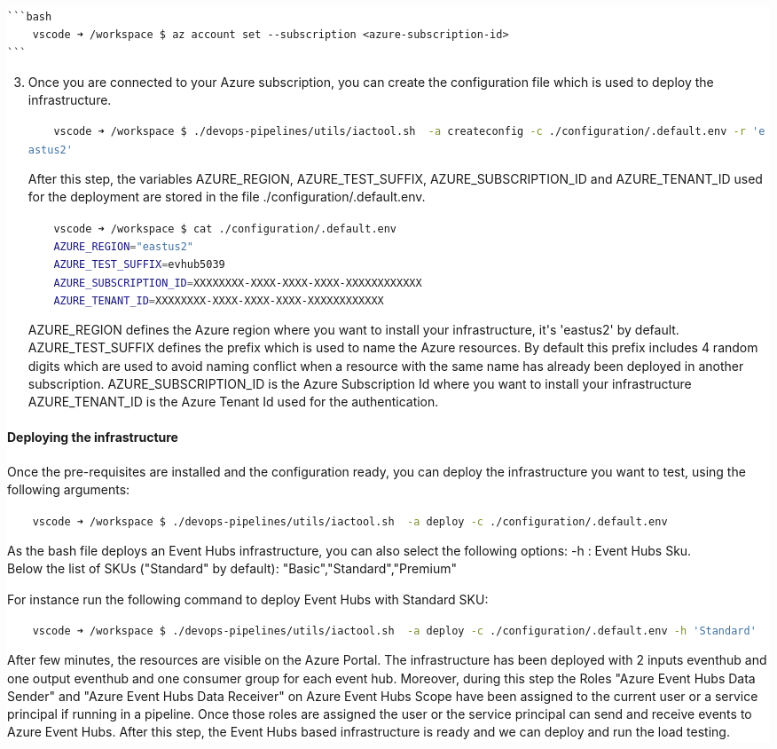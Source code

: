    ```bash
        vscode ➜ /workspace $ az account set --subscription <azure-subscription-id>
    ```

3. Once you are connected to your Azure subscription, you can create the configuration file which is used to deploy the infrastructure.

    ```bash
        vscode ➜ /workspace $ ./devops-pipelines/utils/iactool.sh  -a createconfig -c ./configuration/.default.env -r 'eastus2' 
    ```

    After this step, the variables AZURE_REGION, AZURE_TEST_SUFFIX, AZURE_SUBSCRIPTION_ID and AZURE_TENANT_ID used for the deployment are stored in the file ./configuration/.default.env.

    ```bash
        vscode ➜ /workspace $ cat ./configuration/.default.env
        AZURE_REGION="eastus2"
        AZURE_TEST_SUFFIX=evhub5039
        AZURE_SUBSCRIPTION_ID=XXXXXXXX-XXXX-XXXX-XXXX-XXXXXXXXXXXX
        AZURE_TENANT_ID=XXXXXXXX-XXXX-XXXX-XXXX-XXXXXXXXXXXX
    ```

    AZURE_REGION defines the Azure region where you want to install your infrastructure, it's 'eastus2' by default.
    AZURE_TEST_SUFFIX defines the prefix which is used to name the Azure resources. By default this prefix includes 4 random digits which are used to avoid naming conflict when a resource with the same name has already been deployed in another subscription.
    AZURE_SUBSCRIPTION_ID is the Azure Subscription Id where you want to install your infrastructure
    AZURE_TENANT_ID is the Azure Tenant Id used for the authentication.

#### Deploying the infrastructure

Once the pre-requisites are installed and the configuration ready, you can deploy the infrastructure you want to test, using the following arguments:

```bash
    vscode ➜ /workspace $ ./devops-pipelines/utils/iactool.sh  -a deploy -c ./configuration/.default.env 
```

As the bash file deploys an Event Hubs infrastructure, you can also select the following options:
    -h : Event Hubs Sku.  
         Below the list of SKUs ("Standard" by default):
          "Basic","Standard","Premium"

For instance run the following command to deploy Event Hubs with Standard SKU:

```bash
    vscode ➜ /workspace $ ./devops-pipelines/utils/iactool.sh  -a deploy -c ./configuration/.default.env -h 'Standard' 
```

After few minutes, the resources are visible on the Azure Portal.
The infrastructure has been deployed with 2 inputs eventhub and one output eventhub and one consumer group for each event hub.
Moreover, during this step the Roles "Azure Event Hubs Data Sender" and "Azure Event Hubs Data Receiver" on Azure Event Hubs Scope have been assigned to the current user or a service principal if running in a pipeline. Once those roles are assigned the user or the service principal can send and receive events to Azure Event Hubs.
After this step, the Event Hubs based infrastructure is ready and we can deploy and run the load testing.
